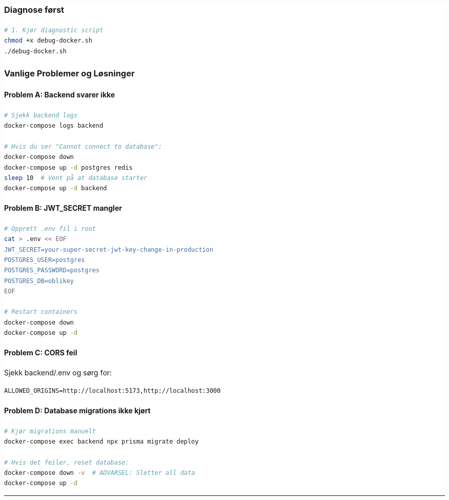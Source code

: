 ### Diagnose først

```bash
# 1. Kjør diagnostic script
chmod +x debug-docker.sh
./debug-docker.sh
```

### Vanlige Problemer og Løsninger

#### Problem A: Backend svarer ikke

```bash
# Sjekk backend logs
docker-compose logs backend

# Hvis du ser "Cannot connect to database":
docker-compose down
docker-compose up -d postgres redis
sleep 10  # Vent på at database starter
docker-compose up -d backend
```

#### Problem B: JWT_SECRET mangler

```bash
# Opprett .env fil i root
cat > .env << EOF
JWT_SECRET=your-super-secret-jwt-key-change-in-production
POSTGRES_USER=postgres
POSTGRES_PASSWORD=postgres
POSTGRES_DB=oblikey
EOF

# Restart containers
docker-compose down
docker-compose up -d
```

#### Problem C: CORS feil

Sjekk backend/.env og sørg for:
```
ALLOWED_ORIGINS=http://localhost:5173,http://localhost:3000
```

#### Problem D: Database migrations ikke kjørt

```bash
# Kjør migrations manuelt
docker-compose exec backend npx prisma migrate deploy

# Hvis det feiler, reset database:
docker-compose down -v  # ADVARSEL: Sletter all data
docker-compose up -d
```

---